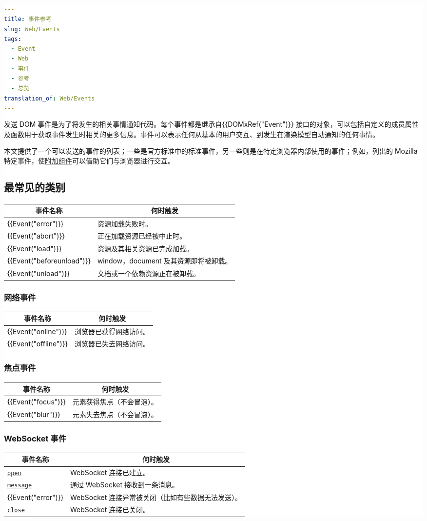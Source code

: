 ```yaml
---
title: 事件参考
slug: Web/Events
tags:
  - Event
  - Web
  - 事件
  - 参考
  - 总览
translation_of: Web/Events
---
```

发送 DOM 事件是为了将发生的相关事情通知代码。每个事件都是继承自{{DOMxRef("Event")}} 接口的对象，可以包括自定义的成员属性及函数用于获取事件发生时相关的更多信息。事件可以表示任何从基本的用户交互、到发生在渲染模型自动通知的任何事情。

本文提供了一个可以发送的事件的列表；一些是官方标准中的标准事件，另一些则是在特定浏览器内部使用的事件；例如，列出的 Mozilla 特定事件，使[附加组件](/zh-CN/docs/Mozilla/Add-ons)可以借助它们与浏览器进行交互。

## 最常见的类别

| 事件名称                         | 何时触发                              |
| -------------------------------- | ------------------------------------- |
| {{Event("error")}}         | 资源加载失败时。                      |
| {{Event("abort")}}         | 正在加载资源已经被中止时。            |
| {{Event("load")}}         | 资源及其相关资源已完成加载。          |
| {{Event("beforeunload")}} | window，document 及其资源即将被卸载。 |
| {{Event("unload")}}         | 文档或一个依赖资源正在被卸载。        |

### 网络事件

| 事件名称                     | 何时触发               |
| ---------------------------- | ---------------------- |
| {{Event("online")}}     | 浏览器已获得网络访问。 |
| {{Event("offline")}} | 浏览器已失去网络访问。 |

### 焦点事件

| 事件名称                 | 何时触发                   |
| ------------------------ | -------------------------- |
| {{Event("focus")}} | 元素获得焦点（不会冒泡）。 |
| {{Event("blur")}} | 元素失去焦点（不会冒泡）。 |

### WebSocket 事件

| 事件名称                                                        | 何时触发                                           |
| --------------------------------------------------------------- | -------------------------------------------------- |
| [`open`](/zh-CN/docs/Web/Reference/Events/open_websocket)       | WebSocket 连接已建立。                             |
| [`message`](/zh-CN/docs/Web/Reference/Events/message_websocket) | 通过 WebSocket 接收到一条消息。                    |
| {{Event("error")}}                                        | WebSocket 连接异常被关闭（比如有些数据无法发送）。 |
| [`close`](/zh-CN/docs/Web/Reference/Events/close_websocket)     | WebSocket 连接已关闭。                             |
